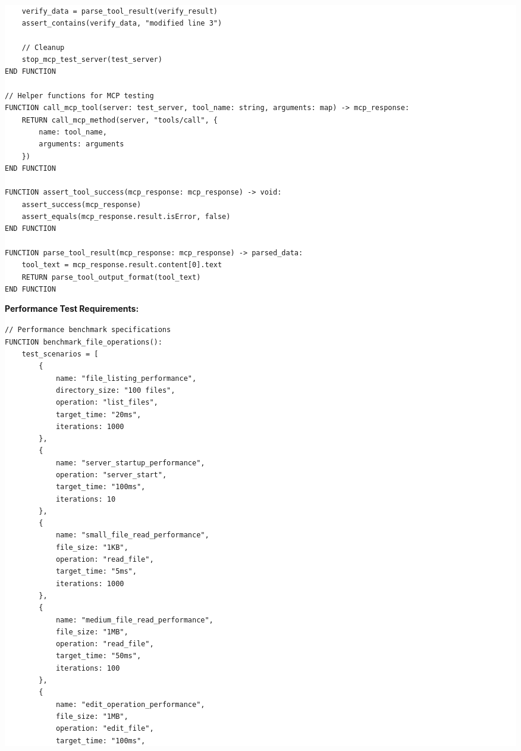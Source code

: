 ```pseudocode
    verify_data = parse_tool_result(verify_result)
    assert_contains(verify_data, "modified line 3")
    
    // Cleanup
    stop_mcp_test_server(test_server)
END FUNCTION

// Helper functions for MCP testing
FUNCTION call_mcp_tool(server: test_server, tool_name: string, arguments: map) -> mcp_response:
    RETURN call_mcp_method(server, "tools/call", {
        name: tool_name,
        arguments: arguments
    })
END FUNCTION

FUNCTION assert_tool_success(mcp_response: mcp_response) -> void:
    assert_success(mcp_response)
    assert_equals(mcp_response.result.isError, false)
END FUNCTION

FUNCTION parse_tool_result(mcp_response: mcp_response) -> parsed_data:
    tool_text = mcp_response.result.content[0].text
    RETURN parse_tool_output_format(tool_text)
END FUNCTION
```

**Performance Test Requirements:**

```pseudocode
// Performance benchmark specifications
FUNCTION benchmark_file_operations():
    test_scenarios = [
        {
            name: "file_listing_performance",
            directory_size: "100 files",
            operation: "list_files",
            target_time: "20ms",
            iterations: 1000
        },
        {
            name: "server_startup_performance",
            operation: "server_start",
            target_time: "100ms",
            iterations: 10
        },
        {
            name: "small_file_read_performance",
            file_size: "1KB",
            operation: "read_file",
            target_time: "5ms",
            iterations: 1000
        },
        {
            name: "medium_file_read_performance", 
            file_size: "1MB",
            operation: "read_file",
            target_time: "50ms",
            iterations: 100
        },
        {
            name: "edit_operation_performance",
            file_size: "1MB", 
            operation: "edit_file",
            target_time: "100ms",
```